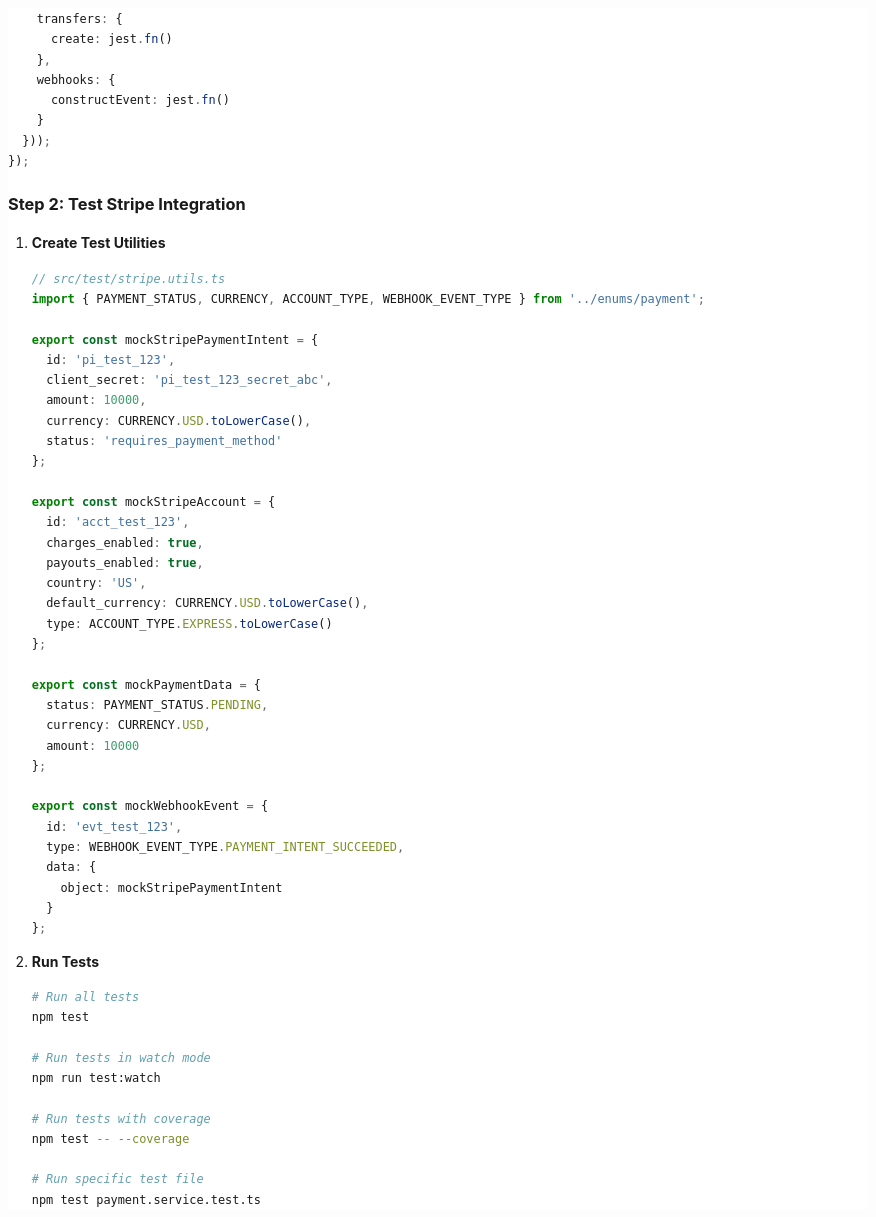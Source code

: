    ```typescript
       transfers: {
         create: jest.fn()
       },
       webhooks: {
         constructEvent: jest.fn()
       }
     }));
   });
   ```

### Step 2: Test Stripe Integration

1. **Create Test Utilities**
   ```typescript
   // src/test/stripe.utils.ts
   import { PAYMENT_STATUS, CURRENCY, ACCOUNT_TYPE, WEBHOOK_EVENT_TYPE } from '../enums/payment';
   
   export const mockStripePaymentIntent = {
     id: 'pi_test_123',
     client_secret: 'pi_test_123_secret_abc',
     amount: 10000,
     currency: CURRENCY.USD.toLowerCase(),
     status: 'requires_payment_method'
   };
   
   export const mockStripeAccount = {
     id: 'acct_test_123',
     charges_enabled: true,
     payouts_enabled: true,
     country: 'US',
     default_currency: CURRENCY.USD.toLowerCase(),
     type: ACCOUNT_TYPE.EXPRESS.toLowerCase()
   };
   
   export const mockPaymentData = {
     status: PAYMENT_STATUS.PENDING,
     currency: CURRENCY.USD,
     amount: 10000
   };
   
   export const mockWebhookEvent = {
     id: 'evt_test_123',
     type: WEBHOOK_EVENT_TYPE.PAYMENT_INTENT_SUCCEEDED,
     data: {
       object: mockStripePaymentIntent
     }
   };
   ```

2. **Run Tests**
   ```bash
   # Run all tests
   npm test
   
   # Run tests in watch mode
   npm run test:watch
   
   # Run tests with coverage
   npm test -- --coverage
   
   # Run specific test file
   npm test payment.service.test.ts
   ```
